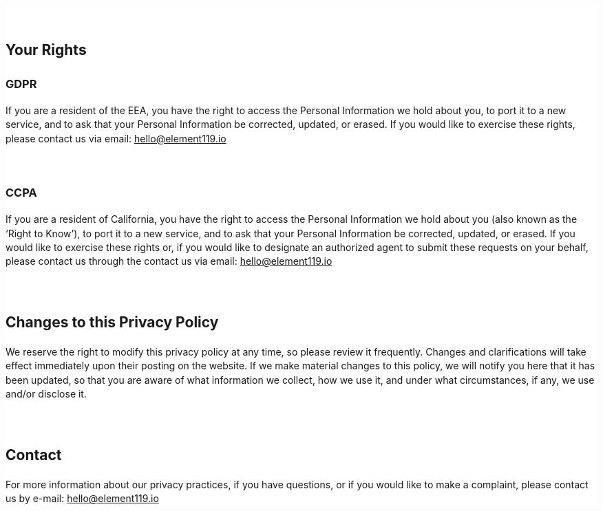 <br/>

## Your Rights
### GDPR
If you are a resident of the EEA, you have the right to access the Personal Information we hold about you, to port it to a new service, and to ask that your Personal Information be corrected, updated, or erased.
If you would like to exercise these rights, please contact us via email: hello@element119.io

<br/>

### CCPA
If you are a resident of California, you have the right to access the Personal Information we hold about you (also known as the ‘Right to Know’), to port it to a new service, and to ask that your Personal Information be corrected, updated, or erased.
If you would like to exercise these rights or, if you would like to designate an authorized agent to submit these requests on your behalf, please contact us through the contact us via email: hello@element119.io

<br/>

## Changes to this Privacy Policy
We reserve the right to modify this privacy policy at any time, so please review it frequently.
Changes and clarifications will take effect immediately upon their posting on the website.
If we make material changes to this policy, we will notify you here that it has been updated, so that you are aware of what information we collect, how we use it, and under what circumstances, if any, we use and/or disclose it.

<br/>

## Contact
For more information about our privacy practices, if you have questions, or if you would like to make a complaint, please contact us by e-mail: hello@element119.io
